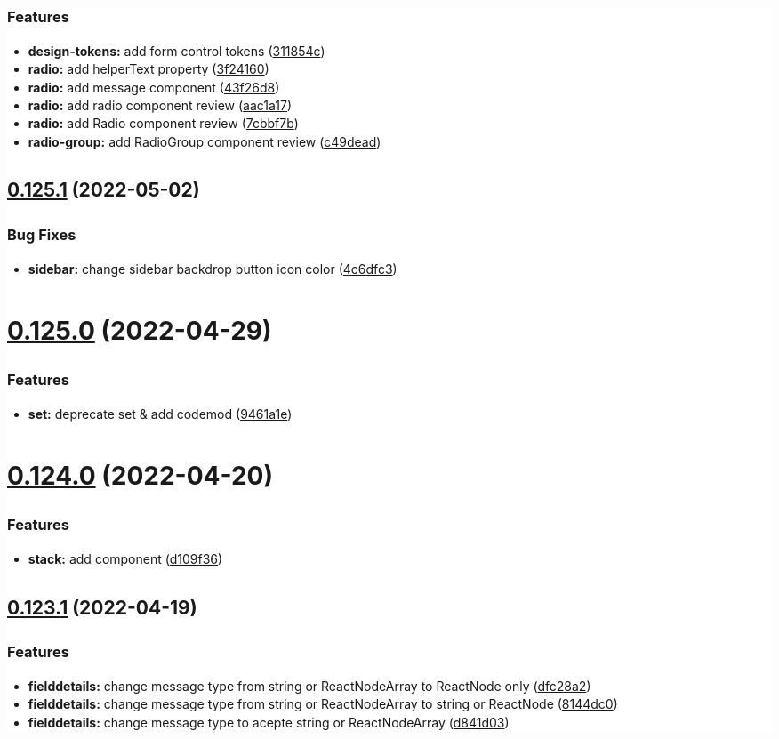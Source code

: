 ### Features

- **design-tokens:** add form control tokens ([311854c](https://github.com/vtex/admin-ui/commit/311854c5bf08ffdb9b7e35baf9eeb93d59c1f7f2))
- **radio:** add helperText property ([3f24160](https://github.com/vtex/admin-ui/commit/3f24160968f56e477148129e03c99dec767a260f))
- **radio:** add message component ([43f26d8](https://github.com/vtex/admin-ui/commit/43f26d88358ed19cd81bf1fca4aaba96763568f2))
- **radio:** add radio component review ([aac1a17](https://github.com/vtex/admin-ui/commit/aac1a177cca22ace6be3136144524e1172b92106))
- **radio:** add Radio component review ([7cbbf7b](https://github.com/vtex/admin-ui/commit/7cbbf7b9e79c8cc199a669c6846c4433994becac))
- **radio-group:** add RadioGroup component review ([c49dead](https://github.com/vtex/admin-ui/commit/c49dead0aa21fec07b9e05daf641643693a43069))

## [0.125.1](https://github.com/vtex/admin-ui/compare/@vtex/admin-ui@0.125.0...@vtex/admin-ui@0.125.1) (2022-05-02)

### Bug Fixes

- **sidebar:** change sidebar backdrop button icon color ([4c6dfc3](https://github.com/vtex/admin-ui/commit/4c6dfc3a30781da09912bc3418cc8c756d431794))

# [0.125.0](https://github.com/vtex/admin-ui/compare/@vtex/admin-ui@0.124.0...@vtex/admin-ui@0.125.0) (2022-04-29)

### Features

- **set:** deprecate set & add codemod ([9461a1e](https://github.com/vtex/admin-ui/commit/9461a1ea626d4f0697bf2131a0d2f14d683dd7a5))

# [0.124.0](https://github.com/vtex/admin-ui/compare/@vtex/admin-ui@0.123.1...@vtex/admin-ui@0.124.0) (2022-04-20)

### Features

- **stack:** add component ([d109f36](https://github.com/vtex/admin-ui/commit/d109f365d95edd3d399db67e1eba6c7936319d27))

## [0.123.1](https://github.com/vtex/admin-ui/compare/@vtex/admin-ui@0.123.0...@vtex/admin-ui@0.123.1) (2022-04-19)

### Features

- **fielddetails:** change message type from string or ReactNodeArray to ReactNode only ([dfc28a2](https://github.com/vtex/admin-ui/commit/dfc28a294bd11d77dda491370517403420e0a760))
- **fielddetails:** change message type from string or ReactNodeArray to string or ReactNode ([8144dc0](https://github.com/vtex/admin-ui/commit/8144dc03efd92363f435a6c4422637d25632f183))
- **fielddetails:** change message type to acepte string or ReactNodeArray ([d841d03](https://github.com/vtex/admin-ui/commit/d841d037e4cd43998e7b2e0cd70dde6f901ffaf1))
